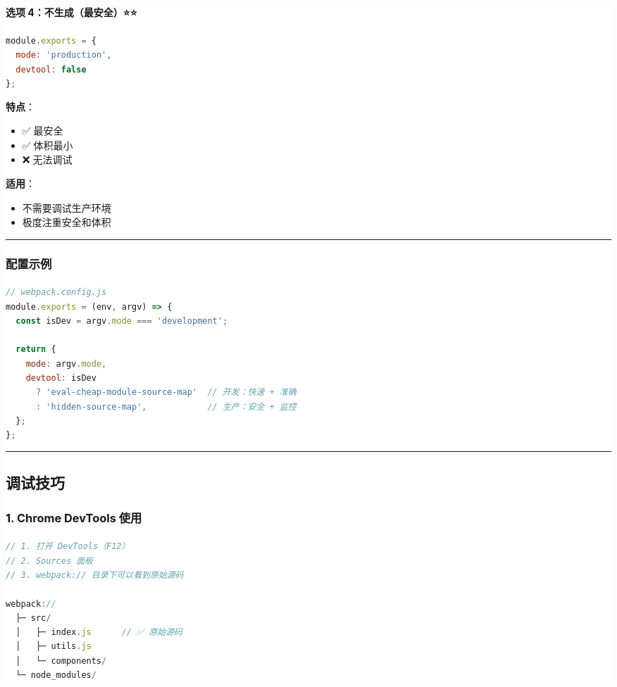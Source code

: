 
#### 选项 4：不生成（最安全）⭐️⭐️

```javascript
module.exports = {
  mode: 'production',
  devtool: false
};
```

**特点**：
- ✅ 最安全
- ✅ 体积最小
- ❌ 无法调试

**适用**：
- 不需要调试生产环境
- 极度注重安全和体积

---

### 配置示例

```javascript
// webpack.config.js
module.exports = (env, argv) => {
  const isDev = argv.mode === 'development';
  
  return {
    mode: argv.mode,
    devtool: isDev
      ? 'eval-cheap-module-source-map'  // 开发：快速 + 准确
      : 'hidden-source-map',            // 生产：安全 + 监控
  };
};
```

---

## 调试技巧

### 1. Chrome DevTools 使用

```javascript
// 1. 打开 DevTools（F12）
// 2. Sources 面板
// 3. webpack:// 目录下可以看到原始源码

webpack://
  ├─ src/
  │   ├─ index.js      // ✅ 原始源码
  │   ├─ utils.js
  │   └─ components/
  └─ node_modules/
```
